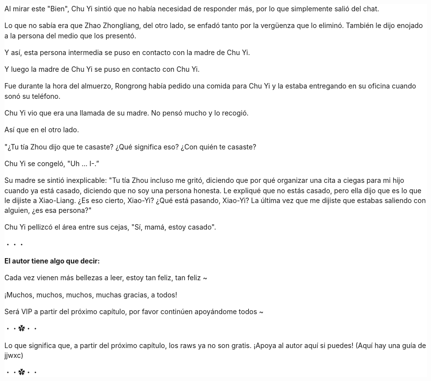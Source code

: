 Al mirar este "Bien", Chu Yi sintió que no había necesidad de responder más, por lo que simplemente salió del chat.

Lo que no sabía era que Zhao Zhongliang, del otro lado, se enfadó tanto por la vergüenza que lo eliminó. También le dijo enojado a la persona del medio que los presentó.

Y así, esta persona intermedia se puso en contacto con la madre de Chu Yi.

Y luego la madre de Chu Yi se puso en contacto con Chu Yi.

Fue durante la hora del almuerzo, Rongrong había pedido una comida para Chu Yi y la estaba entregando en su oficina cuando sonó su teléfono.

Chu Yi vio que era una llamada de su madre. No pensó mucho y lo recogió.

Así que en el otro lado.

"¿Tu tía Zhou dijo que te casaste? ¿Qué significa eso? ¿Con quién te casaste?

Chu Yi se congeló, "Uh ... I-.”

Su madre se sintió inexplicable: "Tu tía Zhou incluso me gritó, diciendo que por qué organizar una cita a ciegas para mi hijo cuando ya está casado, diciendo que no soy una persona honesta. Le expliqué que no estás casado, pero ella dijo que es lo que le dijiste a Xiao-Liang. ¿Es eso cierto, Xiao-Yi? ¿Qué está pasando, Xiao-Yi? La última vez que me dijiste que estabas saliendo con alguien, ¿es esa persona?"

Chu Yi pellizcó el área entre sus cejas, "Sí, mamá, estoy casado".


・・・

**El autor tiene algo que decir:**

Cada vez vienen más bellezas a leer, estoy tan feliz, tan feliz ~

¡Muchos, muchos, muchos, muchas gracias, a todos!

Será VIP a partir del próximo capítulo, por favor continúen apoyándome todos ~


・・✿・・

Lo que significa que, a partir del próximo capítulo, los raws ya no son gratis. ¡Apoya al autor aquí si puedes! (Aquí hay una guía de jjwxc)

・・✿・・

[^1]: palma de la mano

[^2]: dorso de la mano

